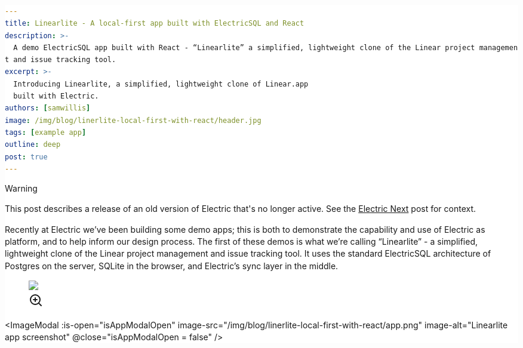 ```yaml
---
title: Linearlite - A local-first app built with ElectricSQL and React
description: >-
  A demo ElectricSQL app built with React - “Linearlite” a simplified, lightweight clone of the Linear project management and issue tracking tool.
excerpt: >-
  Introducing Linearlite, a simplified, lightweight clone of Linear.app
  built with Electric.
authors: [samwillis]
image: /img/blog/linerlite-local-first-with-react/header.jpg
tags: [example app]
outline: deep
post: true
---
```


<script setup>
  import { ref } from 'vue'

  // Modal states
  const isAppModalOpen = ref(false)
</script>

> [!WARNING]
> This post describes a release of an old version of Electric that's no longer active. See the [Electric Next](/blog/2024/07/17/electric-next) post for context.

Recently at Electric we’ve been building some demo apps; this is both to demonstrate the capability and use of Electric as platform, and to help inform our design process. The first of these demos is what we’re calling “Linearlite” - a simplified, lightweight clone of the Linear project management and issue tracking tool.  It uses the standard ElectricSQL architecture of Postgres on the server, SQLite in the browser, and Electric’s sync layer in the middle.

<figure>
  <div class="clickable-image" @click="isAppModalOpen = true">
    <img src="/img/blog/linerlite-local-first-with-react/app.png" />
    <div class="image-overlay">
      <svg width="24" height="24" viewBox="0 0 24 24" fill="none" stroke="currentColor" stroke-width="2" stroke-linecap="round" stroke-linejoin="round">
        <circle cx="11" cy="11" r="8"></circle>
        <path d="m21 21-4.35-4.35"></path>
        <line x1="11" y1="8" x2="11" y2="14"></line>
        <line x1="8" y1="11" x2="14" y2="11"></line>
      </svg>
    </div>
  </div>
</figure>

<ImageModal
:is-open="isAppModalOpen"
image-src="/img/blog/linerlite-local-first-with-react/app.png"
image-alt="Linearlite app screenshot"
@close="isAppModalOpen = false"
/>

